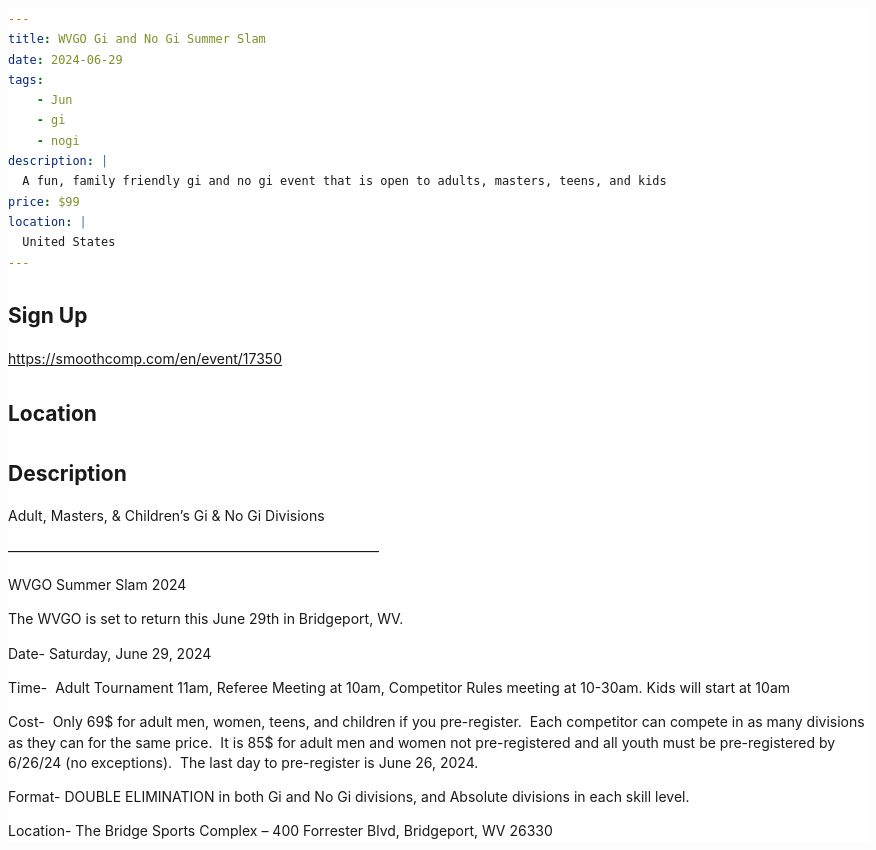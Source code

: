 ```yaml
---
title: WVGO Gi and No Gi Summer Slam
date: 2024-06-29
tags:
    - Jun
    - gi 
    - nogi 
description: |
  A fun, family friendly gi and no gi event that is open to adults, masters, teens, and kids
price: $99
location: |
  United States
---
```

## Sign Up
https://smoothcomp.com/en/event/17350

## Location
<iframe src="https://www.google.com/maps/embed?pb=!1m18!1m12!1m3!1d12345.6789!2d0.0000000!3d0.0000000!2m3!1f0!2f0!3f0!3m2!1i1024!2i768!4f13.1!3m3!1m2!1s0x0%3A0x0!2z0.0000000!5e0!3m2!1sen!2sus!4v1234567890" width="600" height="450" style="border:0;" allowfullscreen="" loading="lazy"></iframe>

## Description
Adult, Masters, & Children’s Gi & No Gi Divisions


——————————————————————————–


WVGO Summer Slam 2024


The WVGO is set to return this June 29th in Bridgeport, WV.



Date- Saturday, June 29, 2024


Time-  Adult Tournament 11am, Referee Meeting at 10am, Competitor Rules meeting at 10-30am. Kids will start at 10am


Cost-  Only 69$ for adult men, women, teens, and children if you pre-register.  Each competitor can compete in as many divisions as they can for the same price.  It is 85$ for adult men and women not pre-registered and all youth must be pre-registered by 6/26/24 (no exceptions).  The last day to pre-register is June 26, 2024.


Format- DOUBLE ELIMINATION in both Gi and No Gi divisions, and Absolute divisions in each skill level.


Location- The Bridge Sports Complex – 400 Forrester Blvd, Bridgeport, WV 26330

